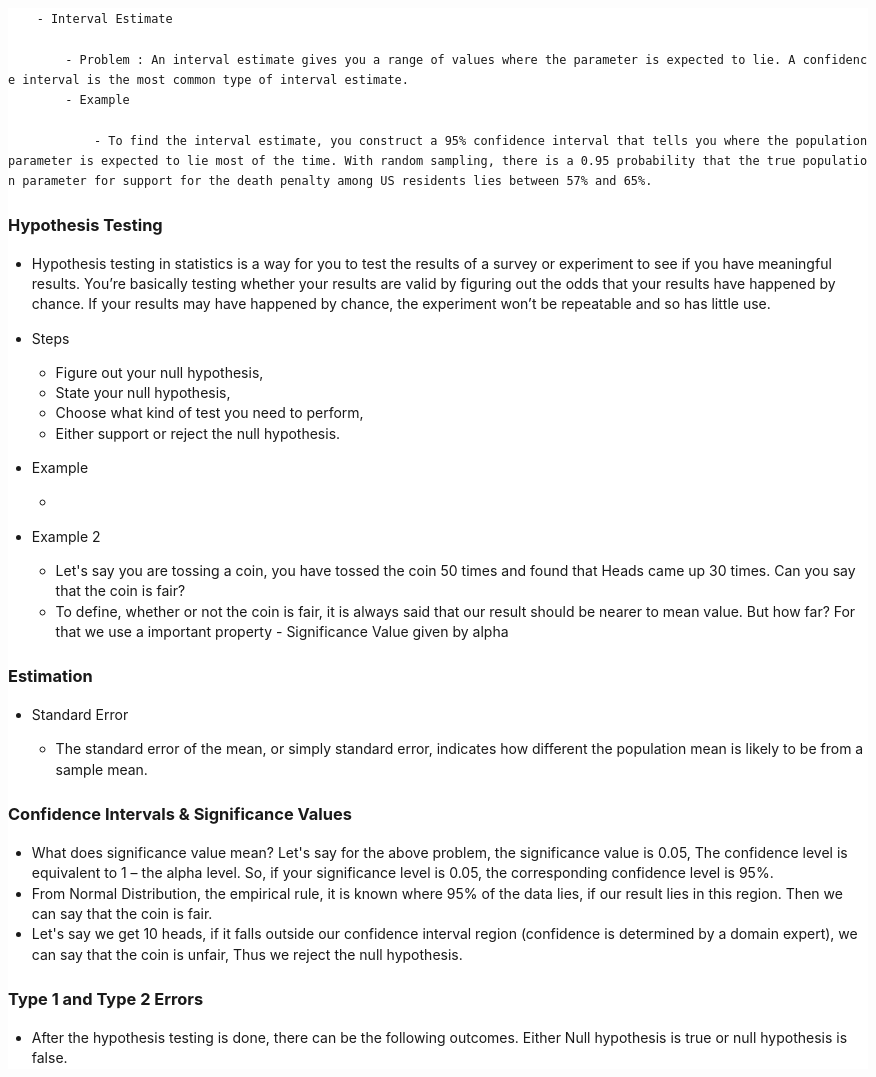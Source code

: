 		- Interval Estimate

			- Problem : An interval estimate gives you a range of values where the parameter is expected to lie. A confidence interval is the most common type of interval estimate.
			- Example

				- To find the interval estimate, you construct a 95% confidence interval that tells you where the population parameter is expected to lie most of the time. With random sampling, there is a 0.95 probability that the true population parameter for support for the death penalty among US residents lies between 57% and 65%.

### Hypothesis Testing

- Hypothesis testing in statistics is a way for you to test the results of a survey or experiment to see if you have meaningful results. You’re basically testing whether your results are valid by figuring out the odds that your results have happened by chance. If your results may have happened by chance, the experiment won’t be repeatable and so has little use.
- Steps

	- Figure out your null hypothesis,
	- State your null hypothesis,
	- Choose what kind of test you need to perform,
	- Either support or reject the null hypothesis.

- Example

	- 

- Example 2

	- Let's say you are tossing a coin, you have tossed the coin 50 times and found that Heads came up 30 times. Can you say that the coin is fair?
	- To define, whether or not the coin is fair, it is always said that our result should be nearer to mean value. But how far? For that we use a important property - Significance Value given by alpha

### Estimation

- Standard Error

	- The standard error of the mean, or simply standard error, indicates how different the population mean is likely to be from a sample mean. 

### Confidence Intervals & Significance Values

- What does significance value mean? Let's say for the above problem, the significance value is 0.05, The confidence level is equivalent to 1 – the alpha level. So, if your significance level is 0.05, the corresponding confidence level is 95%.
- From Normal Distribution, the empirical rule, it is known where 95% of the data lies, if our result lies in this region. Then we can say that the coin is fair.
- Let's say we get 10 heads, if it falls outside our confidence interval region (confidence is determined by a domain expert), we can say that the coin is unfair, Thus we reject the null hypothesis.

### Type 1 and Type 2 Errors

- After the hypothesis testing is done, there can be the following outcomes. Either Null hypothesis is true or null hypothesis is false.
